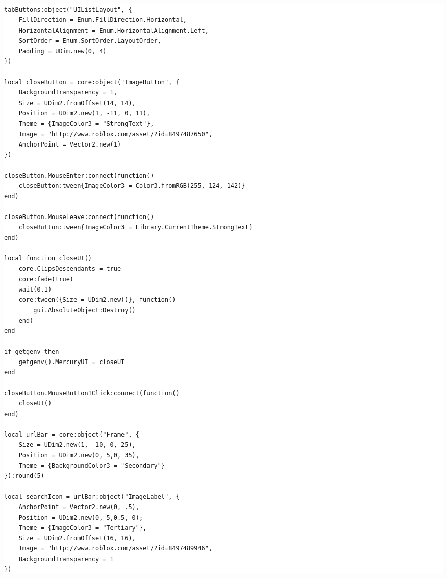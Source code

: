 	tabButtons:object("UIListLayout", {
		FillDirection = Enum.FillDirection.Horizontal,
		HorizontalAlignment = Enum.HorizontalAlignment.Left,
		SortOrder = Enum.SortOrder.LayoutOrder,
		Padding = UDim.new(0, 4)
	})

	local closeButton = core:object("ImageButton", {
		BackgroundTransparency = 1,
		Size = UDim2.fromOffset(14, 14),
		Position = UDim2.new(1, -11, 0, 11),
		Theme = {ImageColor3 = "StrongText"},
		Image = "http://www.roblox.com/asset/?id=8497487650",
		AnchorPoint = Vector2.new(1)
	})

	closeButton.MouseEnter:connect(function()
		closeButton:tween{ImageColor3 = Color3.fromRGB(255, 124, 142)}
	end)

	closeButton.MouseLeave:connect(function()
		closeButton:tween{ImageColor3 = Library.CurrentTheme.StrongText}
	end)
	
	local function closeUI()
		core.ClipsDescendants = true
		core:fade(true)
		wait(0.1)
		core:tween({Size = UDim2.new()}, function()
			gui.AbsoluteObject:Destroy()
		end)
	end
	
	if getgenv then
		getgenv().MercuryUI = closeUI
	end
		
	closeButton.MouseButton1Click:connect(function()
		closeUI()
	end)

	local urlBar = core:object("Frame", {
		Size = UDim2.new(1, -10, 0, 25),
		Position = UDim2.new(0, 5,0, 35),
		Theme = {BackgroundColor3 = "Secondary"}
	}):round(5)

	local searchIcon = urlBar:object("ImageLabel", {
		AnchorPoint = Vector2.new(0, .5),
		Position = UDim2.new(0, 5,0.5, 0);
		Theme = {ImageColor3 = "Tertiary"},
		Size = UDim2.fromOffset(16, 16),
		Image = "http://www.roblox.com/asset/?id=8497489946",
		BackgroundTransparency = 1
	})
